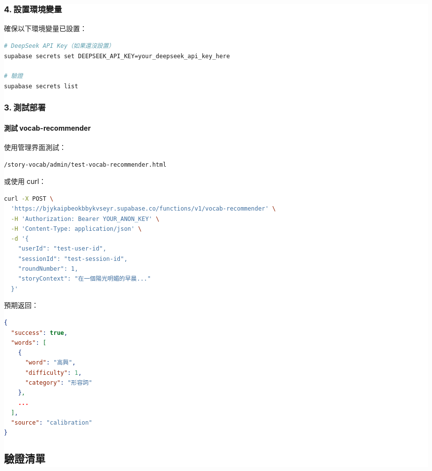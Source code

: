 ### 4. 設置環境變量

確保以下環境變量已設置：

```bash
# DeepSeek API Key（如果還沒設置）
supabase secrets set DEEPSEEK_API_KEY=your_deepseek_api_key_here

# 驗證
supabase secrets list
```

### 3. 測試部署

#### 測試 vocab-recommender

使用管理界面測試：

```
/story-vocab/admin/test-vocab-recommender.html
```

或使用 curl：

```bash
curl -X POST \
  'https://bjykaipbeokbbykvseyr.supabase.co/functions/v1/vocab-recommender' \
  -H 'Authorization: Bearer YOUR_ANON_KEY' \
  -H 'Content-Type: application/json' \
  -d '{
    "userId": "test-user-id",
    "sessionId": "test-session-id",
    "roundNumber": 1,
    "storyContext": "在一個陽光明媚的早晨..."
  }'
```

預期返回：

```json
{
  "success": true,
  "words": [
    {
      "word": "高興",
      "difficulty": 1,
      "category": "形容詞"
    },
    ...
  ],
  "source": "calibration"
}
```

## 驗證清單
